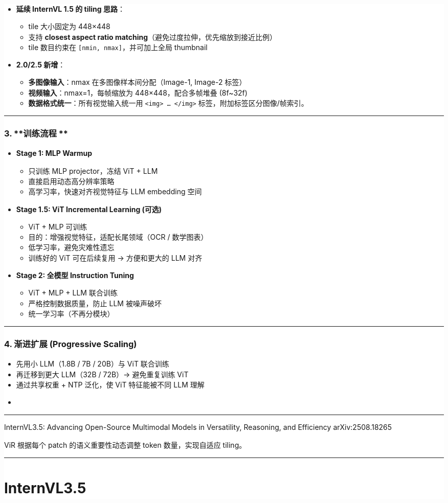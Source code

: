 * **延续 InternVL 1.5 的 tiling 思路**：

  * tile 大小固定为 448×448
  * 支持 **closest aspect ratio matching**（避免过度拉伸，优先缩放到接近比例）
  * tile 数目约束在 `[nmin, nmax]`，并可加上全局 thumbnail
* **2.0/2.5 新增**：

  * **多图像输入**：nmax 在多图像样本间分配（Image-1, Image-2 标签）
  * **视频输入**：nmax=1，每帧缩放为 448×448，配合多帧堆叠 (8f\~32f)
  * **数据格式统一**：所有视觉输入统一用 `<img> … </img>` 标签，附加标签区分图像/帧索引。

---

### 3. **训练流程 **

* **Stage 1: MLP Warmup**

  * 只训练 MLP projector，冻结 ViT + LLM
  * 直接启用动态高分辨率策略
  * 高学习率，快速对齐视觉特征与 LLM embedding 空间
* **Stage 1.5: ViT Incremental Learning (可选)**

  * ViT + MLP 可训练
  * 目的：增强视觉特征，适配长尾领域（OCR / 数学图表）
  * 低学习率，避免灾难性遗忘
  * 训练好的 ViT 可在后续复用 → 方便和更大的 LLM 对齐
* **Stage 2: 全模型 Instruction Tuning**

  * ViT + MLP + LLM 联合训练
  * 严格控制数据质量，防止 LLM 被噪声破坏
  * 统一学习率（不再分模块）

---

### 4. **渐进扩展 (Progressive Scaling)**

* 先用小 LLM（1.8B / 7B / 20B）与 ViT 联合训练
* 再迁移到更大 LLM（32B / 72B）→ 避免重复训练 ViT
* 通过共享权重 + NTP 泛化，使 ViT 特征能被不同 LLM 理解

-








---
InternVL3.5: Advancing Open-Source Multimodal Models in Versatility, Reasoning, and Efficiency
arXiv:2508.18265

ViR 根据每个 patch 的语义重要性动态调整 token 数量，实现自适应 tiling。

---

# **InternVL3.5**
